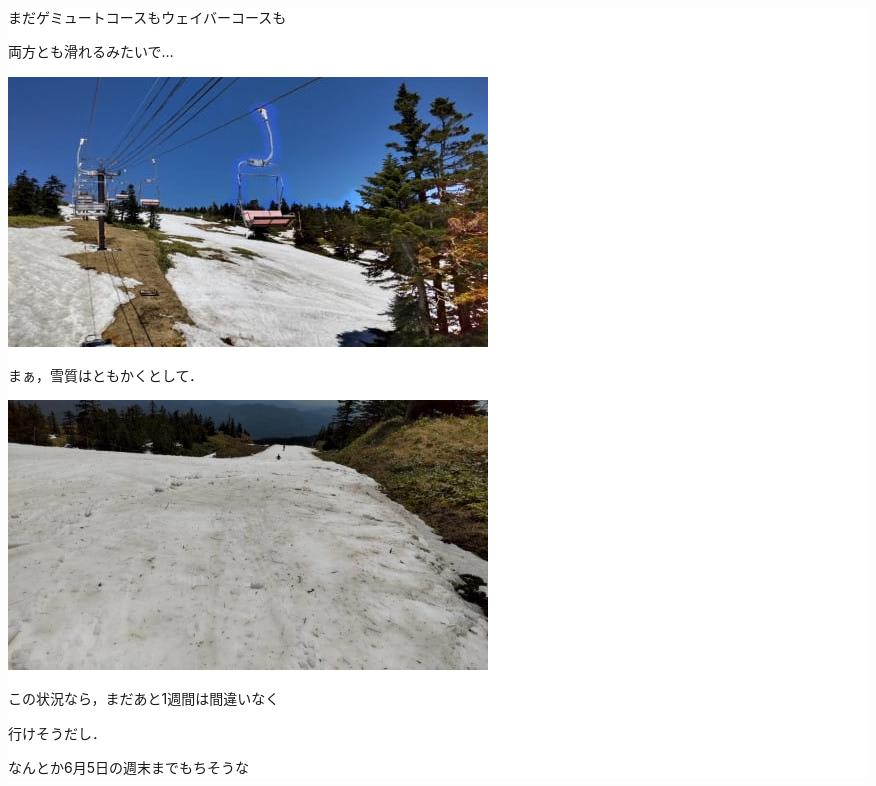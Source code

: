 


まだゲミュートコースもウェイバーコースも


両方とも滑れるみたいで…




![859ced669932555a847a7a35388af912.jpg](images/859ced669932555a847a7a35388af912.jpg)




まぁ，雪質はともかくとして．




![efdbe110c14a5e8be2272872147202c4.jpg](images/efdbe110c14a5e8be2272872147202c4.jpg)




この状況なら，まだあと1週間は間違いなく


行けそうだし．


なんとか6月5日の週末までもちそうな
